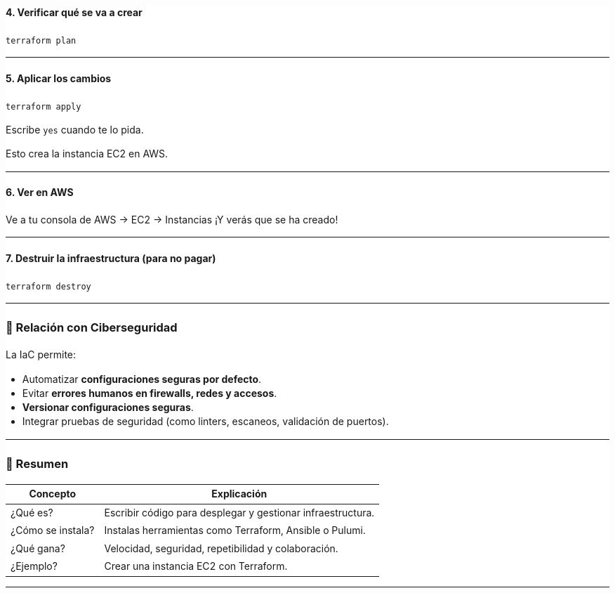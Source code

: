 
#### 4. Verificar qué se va a crear

```bash
terraform plan
```

---

#### 5. Aplicar los cambios

```bash
terraform apply
```

Escribe `yes` cuando te lo pida.

Esto crea la instancia EC2 en AWS.

---

#### 6. Ver en AWS

Ve a tu consola de AWS → EC2 → Instancias
¡Y verás que se ha creado!

---

#### 7. Destruir la infraestructura (para no pagar)

```bash
terraform destroy
```

---

### 🔐 Relación con Ciberseguridad

La IaC permite:

- Automatizar **configuraciones seguras por defecto**.
- Evitar **errores humanos en firewalls, redes y accesos**.
- **Versionar configuraciones seguras**.
- Integrar pruebas de seguridad (como linters, escaneos, validación de puertos).

---

### 📌 Resumen

| Concepto          | Explicación                                                 |
| ----------------- | ----------------------------------------------------------- |
| ¿Qué es?          | Escribir código para desplegar y gestionar infraestructura. |
| ¿Cómo se instala? | Instalas herramientas como Terraform, Ansible o Pulumi.     |
| ¿Qué gana?        | Velocidad, seguridad, repetibilidad y colaboración.         |
| ¿Ejemplo?         | Crear una instancia EC2 con Terraform.                      |

---